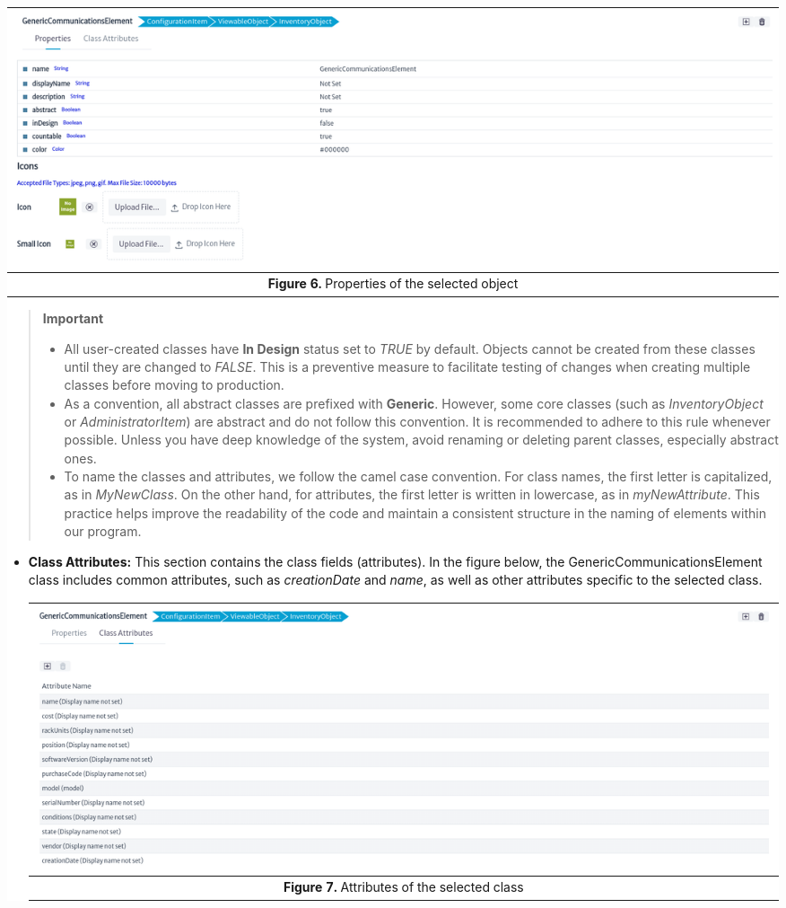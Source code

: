   |![dmman class properties](images/class-properties.png)|
  |:--:|
  | **Figure 6.** Properties of the selected object|

  > **Important**
  > * All user-created classes have **In Design** status set to *TRUE* by default. Objects cannot be created from these classes until they are changed to *FALSE*. This is a preventive measure to facilitate testing of changes when creating multiple classes before moving to production.
  > * As a convention, all abstract classes are prefixed with **Generic**. However, some core classes (such as *InventoryObject* or *AdministratorItem*) are abstract and do not follow this convention. It is recommended to adhere to this rule whenever possible. Unless you have deep knowledge of the system, avoid renaming or deleting parent classes, especially abstract ones.
  > * To name the classes and attributes, we follow the camel case convention. For class names, the first letter is capitalized, as in *MyNewClass*. On the other hand, for attributes, the first letter is written in lowercase, as in *myNewAttribute*. This practice helps improve the readability of the code and maintain a consistent structure in the naming of elements within our program.

* **Class Attributes:** This section contains the class fields (attributes). In the figure below, the GenericCommunicationsElement class includes common attributes, such as *creationDate* and *name*, as well as other attributes specific to the selected class.

  |![dmman class attributes](images/class-attributes.png)|
  |:--:|
  | **Figure 7.** Attributes of the selected class|
